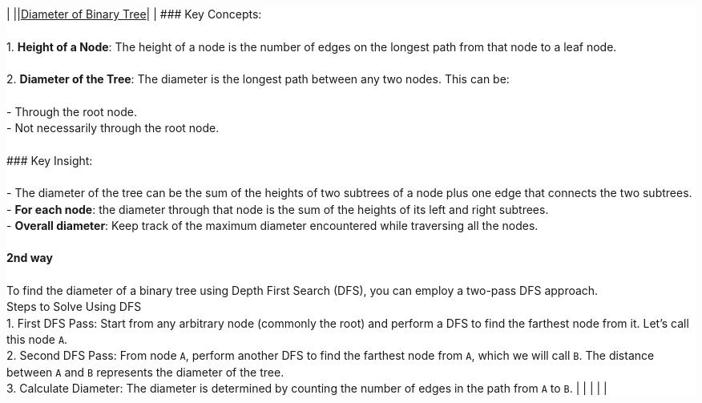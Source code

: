 | \|\|[Diameter of Binary Tree](https://takeuforward.org/data-structure/calculate-the-diameter-of-a-binary-tree/)\|                                                                                                                                                                                                                                                                                                                                                                                                                                                                                                                                                                                                                                                                        | ### Key Concepts:<br><br>1. **Height of a Node**: The height of a node is the number of edges on the longest path from that node to a leaf node.<br>    <br>2. **Diameter of the Tree**: The diameter is the longest path between any two nodes. This can be:<br>    <br>    - Through the root node.<br>    - Not necessarily through the root node.<br><br>### Key Insight:<br><br>- The diameter of the tree can be the sum of the heights of two subtrees of a node plus one edge that connects the two subtrees.<br>- **For each node**: the diameter through that node is the sum of the heights of its left and right subtrees.<br>- **Overall diameter**: Keep track of the maximum diameter encountered while traversing all the nodes.<br><br>**2nd way**<br><br>To find the diameter of a binary tree using Depth First Search (DFS), you can employ a two-pass DFS approach.<br>Steps to Solve Using DFS<br>	1.	First DFS Pass: Start from any arbitrary node (commonly the root) and perform a DFS to find the farthest node from it. Let’s call this node `A`.<br>	2.	Second DFS Pass: From node `A`, perform another DFS to find the farthest node from `A`, which we will call `B`. The distance between `A` and `B` represents the diameter of the tree.<br>	3.	Calculate Diameter: The diameter is determined by counting the number of edges in the path from `A` to `B`.                                                                                                                                                                                                                                                                                                                                                                                                                                                                                                                                                                                                                                                                                                                                                                                                                                                                                                                                                                                                                                                                                                                                                                                                                                                                   |                                                                                                                                                                                                                                                                                                                                                                                                             |                   |            |                 |